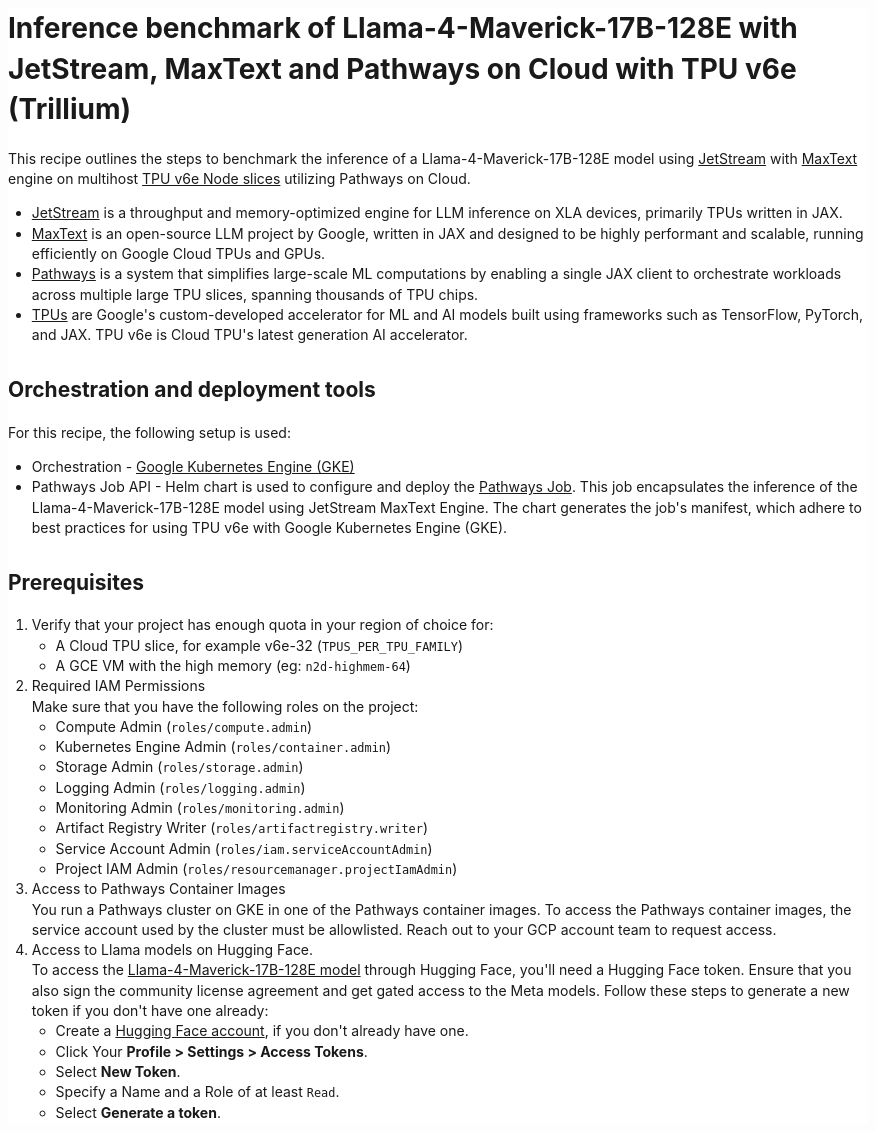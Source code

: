 # Inference benchmark of Llama-4-Maverick-17B-128E with JetStream, MaxText and Pathways on Cloud with TPU v6e (Trillium)

This recipe outlines the steps to benchmark the inference of a Llama-4-Maverick-17B-128E model using [JetStream](https://github.com/AI-Hypercomputer/JetStream/tree/main) with [MaxText](https://github.com/AI-Hypercomputer/maxtext) engine on multihost [TPU v6e Node slices](https://cloud.google.com/kubernetes-engine) utilizing Pathways on Cloud.

* [JetStream](https://github.com/AI-Hypercomputer/JetStream) is a throughput and memory-optimized engine for LLM inference on XLA devices, primarily TPUs written in JAX.
* [MaxText](https://github.com/AI-Hypercomputer/maxtext) is an open-source LLM project by Google, written in JAX and designed to be highly performant and scalable, running efficiently on Google Cloud TPUs and GPUs. 
* [Pathways](https://github.com/google/pathways-job) is a system that simplifies large-scale ML computations by enabling a single JAX client to orchestrate workloads across multiple large TPU slices, spanning thousands of TPU chips.
* [TPUs](https://cloud.google.com/tpu/docs/v6e) are Google's custom-developed accelerator for ML and AI models built using frameworks such as TensorFlow, PyTorch, and JAX. TPU v6e is Cloud TPU's latest generation AI accelerator.


## Orchestration and deployment tools

For this recipe, the following setup is used:

- Orchestration - [Google Kubernetes Engine (GKE)](https://cloud.google.com/kubernetes-engine)
- Pathways Job API - Helm chart is used to configure and deploy the
  [Pathways Job](https://github.com/google/pathways-job).
  This job encapsulates the inference of the Llama-4-Maverick-17B-128E model using JetStream MaxText Engine.
  The chart generates the job's manifest, which adhere to best practices for using TPU v6e
  with Google Kubernetes Engine (GKE).

## Prerequisites

1. Verify that your project has enough quota in your region of choice for:  
   * A Cloud TPU slice, for example v6e-32 (`TPUS_PER_TPU_FAMILY`)  
   * A GCE VM with the high memory (eg: `n2d-highmem-64`)
2. Required IAM Permissions  
   Make sure that you have the following roles on the project:   
   * Compute Admin (`roles/compute.admin`)  
   * Kubernetes Engine Admin (`roles/container.admin`)  
   * Storage Admin (`roles/storage.admin`)  
   * Logging Admin (`roles/logging.admin`)  
   * Monitoring Admin (`roles/monitoring.admin`)  
   * Artifact Registry Writer (`roles/artifactregistry.writer`)  
   * Service Account Admin (`roles/iam.serviceAccountAdmin`)  
   * Project IAM Admin (`roles/resourcemanager.projectIamAdmin`)  
3. Access to Pathways Container Images  
   You run a Pathways cluster on GKE in one of the Pathways container images. To access the Pathways container images, the service account used by the cluster must be allowlisted. Reach out to your GCP account team to request access.  
4. Access to Llama models on Hugging Face.  
   To access the [Llama-4-Maverick-17B-128E model](https://huggingface.co/meta-llama/Llama-4-Maverick-17B-128E) through Hugging Face, you'll need a Hugging Face token. Ensure that you also sign the community license agreement and get gated access to the Meta models. Follow these steps to generate a new token if you don't have one already:
   - Create a [Hugging Face account](https://huggingface.co/), if you don't already have one.
   - Click Your **Profile > Settings > Access Tokens**.
   - Select **New Token**.
   - Specify a Name and a Role of at least `Read`.
   - Select **Generate a token**.